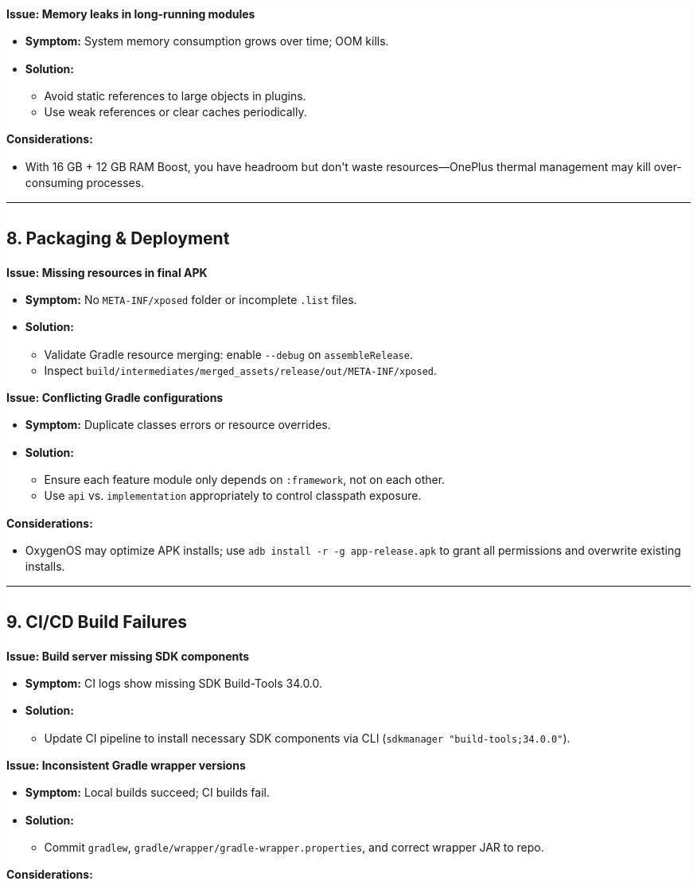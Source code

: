 **Issue: Memory leaks in long-running modules**

* **Symptom:** System memory consumption grows over time; OOM kills.
* **Solution:**

  * Avoid static references to large objects in plugins.
  * Use weak references or clear caches periodically.

**Considerations:**

* With 16 GB + 12 GB RAM Boost, you have headroom but don't waste resources—OnePlus thermal management may kill over-consuming processes.

---

## 8. Packaging & Deployment

**Issue: Missing resources in final APK**

* **Symptom:** No `META-INF/xposed` folder or incomplete `.list` files.
* **Solution:**

  * Validate Gradle resource merging: enable `--debug` on `assembleRelease`.
  * Inspect `build/intermediates/merged_assets/release/out/META-INF/xposed`.

**Issue: Conflicting Gradle configurations**

* **Symptom:** Duplicate classes errors or resource overrides.
* **Solution:**

  * Ensure each feature module only depends on `:framework`, not on each other.
  * Use `api` vs. `implementation` appropriately to control classpath exposure.

**Considerations:**

* OxygenOS may optimize APK installs; use `adb install -r -g app-release.apk` to grant all permissions and overwrite existing installs.

---

## 9. CI/CD Build Failures

**Issue: Build server missing SDK components**

* **Symptom:** CI logs show missing SDK Build-Tools 34.0.0.
* **Solution:**

  * Update CI pipeline to install necessary SDK components via CLI (`sdkmanager "build-tools;34.0.0"`).

**Issue: Inconsistent Gradle wrapper versions**

* **Symptom:** Local builds succeed; CI builds fail.
* **Solution:**

  * Commit `gradlew`, `gradle/wrapper/gradle-wrapper.properties`, and correct wrapper JAR to repo.

**Considerations:**
